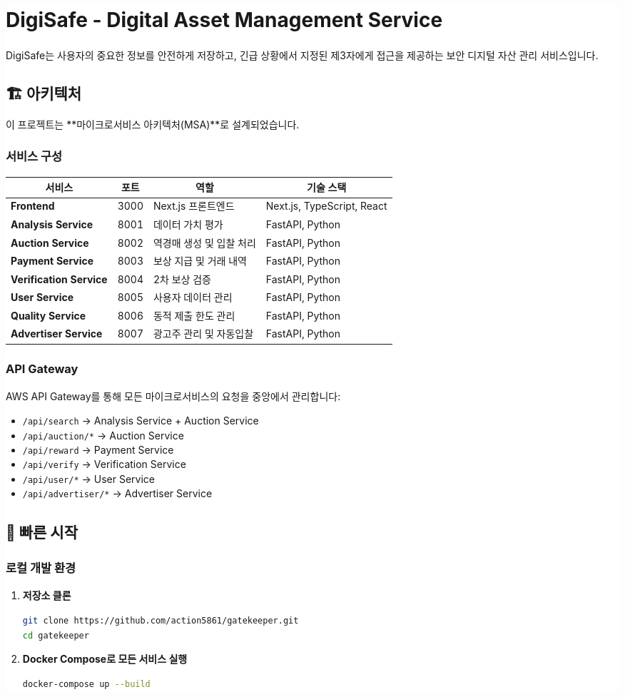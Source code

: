 # DigiSafe - Digital Asset Management Service

DigiSafe는 사용자의 중요한 정보를 안전하게 저장하고, 긴급 상황에서 지정된 제3자에게 접근을 제공하는 보안 디지털 자산 관리 서비스입니다.

## 🏗️ 아키텍처

이 프로젝트는 **마이크로서비스 아키텍처(MSA)**로 설계되었습니다.

### 서비스 구성

| 서비스 | 포트 | 역할 | 기술 스택 |
|--------|------|------|-----------|
| **Frontend** | 3000 | Next.js 프론트엔드 | Next.js, TypeScript, React |
| **Analysis Service** | 8001 | 데이터 가치 평가 | FastAPI, Python |
| **Auction Service** | 8002 | 역경매 생성 및 입찰 처리 | FastAPI, Python |
| **Payment Service** | 8003 | 보상 지급 및 거래 내역 | FastAPI, Python |
| **Verification Service** | 8004 | 2차 보상 검증 | FastAPI, Python |
| **User Service** | 8005 | 사용자 데이터 관리 | FastAPI, Python |
| **Quality Service** | 8006 | 동적 제출 한도 관리 | FastAPI, Python |
| **Advertiser Service** | 8007 | 광고주 관리 및 자동입찰 | FastAPI, Python |

### API Gateway

AWS API Gateway를 통해 모든 마이크로서비스의 요청을 중앙에서 관리합니다:

- `/api/search` → Analysis Service + Auction Service
- `/api/auction/*` → Auction Service
- `/api/reward` → Payment Service
- `/api/verify` → Verification Service
- `/api/user/*` → User Service
- `/api/advertiser/*` → Advertiser Service

## 🚀 빠른 시작

### 로컬 개발 환경

1. **저장소 클론**
   ```bash
   git clone https://github.com/action5861/gatekeeper.git
   cd gatekeeper
   ```

2. **Docker Compose로 모든 서비스 실행**
   ```bash
   docker-compose up --build
   ```
